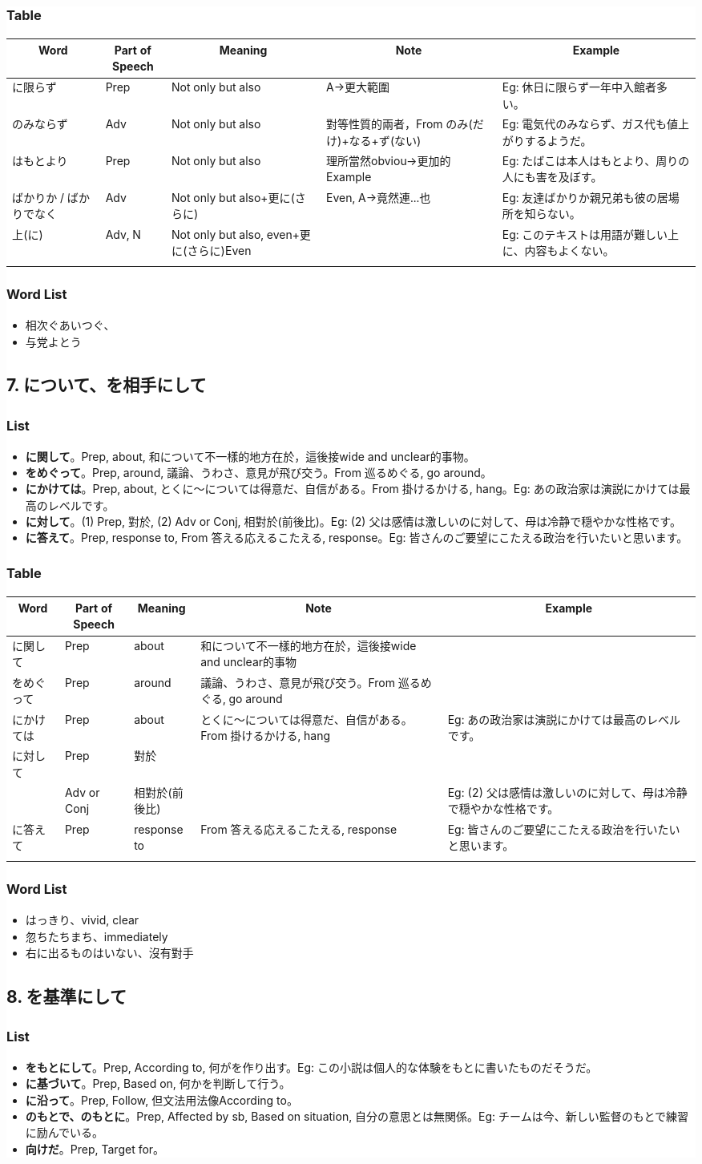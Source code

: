 ### Table
| Word | Part of Speech | Meaning | Note | Example |
| -------- | -------- | -------- |-------- |-------- |
| に限らず | Prep | Not only but also | A→更大範圍 | Eg: 休日に限らず一年中入館者多い。
| のみならず | Adv | Not only but also | 對等性質的兩者，From のみ(だけ)+なる+ず(ない) |Eg: 電気代のみならず、ガス代も値上がりするようだ。
| はもとより | Prep | Not only but also | 理所當然obviou→更加的Example | Eg: たばこは本人はもとより、周りの人にも害を及ぼす。
| ばかりか / ばかりでなく | Adv | Not only but also+更に(さらに) | Even, A→竟然連...也 | Eg: 友達ばかりか親兄弟も彼の居場所を知らない。
| 上(に) | Adv, N | Not only but also, even+更に(さらに)Even |  | Eg: このテキストは用語が難しい上に、内容もよくない。
|||||||
### Word List
- 相次ぐあいつぐ、
- 与党よとう




## 7. について、を相手にして
### List
- **に関して**。Prep, about, 和について不一樣的地方在於，這後接wide and unclear的事物。
- **をめぐって**。Prep, around, 議論、うわさ、意見が飛び交う。From 巡るめぐる, go around。　
- **にかけては**。Prep, about, とくに～については得意だ、自信がある。From 掛けるかける, hang。Eg: あの政治家は演説にかけては最高のレベルです。　
- **に対して**。(1) Prep, 對於, (2) Adv or Conj, 相對於(前後比)。Eg: (2) 父は感情は激しいのに対して、母は冷静で穏やかな性格です。
- **に答えて**。Prep, response to, From 答える応えるこたえる, response。Eg: 皆さんのご要望にこたえる政治を行いたいと思います。

### Table
| Word | Part of Speech | Meaning | Note | Example |
| -------- | -------- | -------- |-------- |-------- |
| に関して | Prep  | about |  和について不一樣的地方在於，這後接wide and unclear的事物 |  |  
| をめぐって | Prep |  around  | 議論、うわさ、意見が飛び交う。From 巡るめぐる, go around | |  
| にかけては | Prep |  about  |  とくに～については得意だ、自信がある。From 掛けるかける, hang | Eg: あの政治家は演説にかけては最高のレベルです。|
| に対して | Prep |  對於 |  |  |
|                  |  Adv or Conj |  相對於(前後比) |  | Eg: (2) 父は感情は激しいのに対して、母は冷静で穏やかな性格です。 |
| に答えて | Prep | response to | From 答える応えるこたえる, response | Eg: 皆さんのご要望にこたえる政治を行いたいと思います。 |
|||||||
### Word List
- はっきり、vivid, clear
- 忽ちたちまち、immediately
- 右に出るものはいない、沒有對手


## 8. を基準にして
### List
- **をもとにして**。Prep, According to, 何がを作り出す。Eg: この小説は個人的な体験をもとに書いたものだそうだ。
- **に基づいて**。Prep, Based on, 何かを判断して行う。
- **に沿って**。Prep, Follow, 但文法用法像According to。
- **のもとで、のもとに**。Prep, Affected by sb, Based on situation, 自分の意思とは無関係。Eg: チームは今、新しい監督のもとで練習に励んでいる。
- **向けだ**。Prep, Target for。
